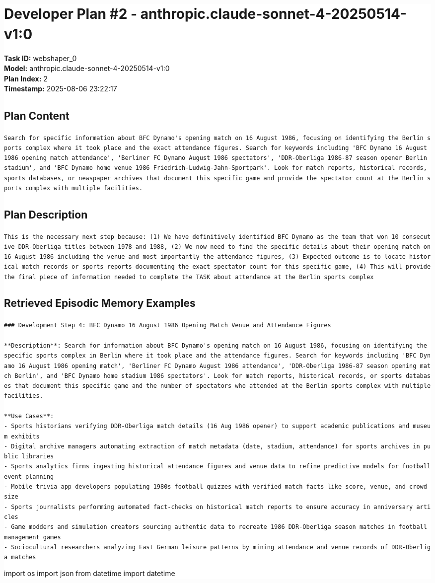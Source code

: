 # Developer Plan #2 - anthropic.claude-sonnet-4-20250514-v1:0

**Task ID:** webshaper_0  
**Model:** anthropic.claude-sonnet-4-20250514-v1:0  
**Plan Index:** 2  
**Timestamp:** 2025-08-06 23:22:17

## Plan Content
```
Search for specific information about BFC Dynamo's opening match on 16 August 1986, focusing on identifying the Berlin sports complex where it took place and the exact attendance figures. Search for keywords including 'BFC Dynamo 16 August 1986 opening match attendance', 'Berliner FC Dynamo August 1986 spectators', 'DDR-Oberliga 1986-87 season opener Berlin stadium', and 'BFC Dynamo home venue 1986 Friedrich-Ludwig-Jahn-Sportpark'. Look for match reports, historical records, sports databases, or newspaper archives that document this specific game and provide the spectator count at the Berlin sports complex with multiple facilities.
```

## Plan Description
```
This is the necessary next step because: (1) We have definitively identified BFC Dynamo as the team that won 10 consecutive DDR-Oberliga titles between 1978 and 1988, (2) We now need to find the specific details about their opening match on 16 August 1986 including the venue and most importantly the attendance figures, (3) Expected outcome is to locate historical match records or sports reports documenting the exact spectator count for this specific game, (4) This will provide the final piece of information needed to complete the TASK about attendance at the Berlin sports complex
```

## Retrieved Episodic Memory Examples
```
### Development Step 4: BFC Dynamo 16 August 1986 Opening Match Venue and Attendance Figures

**Description**: Search for information about BFC Dynamo's opening match on 16 August 1986, focusing on identifying the specific sports complex in Berlin where it took place and the attendance figures. Search for keywords including 'BFC Dynamo 16 August 1986 opening match', 'Berliner FC Dynamo August 1986 attendance', 'DDR-Oberliga 1986-87 season opening match Berlin', and 'BFC Dynamo home stadium 1986 spectators'. Look for match reports, historical records, or sports databases that document this specific game and the number of spectators who attended at the Berlin sports complex with multiple facilities.

**Use Cases**:
- Sports historians verifying DDR-Oberliga match details (16 Aug 1986 opener) to support academic publications and museum exhibits
- Digital archive managers automating extraction of match metadata (date, stadium, attendance) for sports archives in public libraries
- Sports analytics firms ingesting historical attendance figures and venue data to refine predictive models for football event planning
- Mobile trivia app developers populating 1980s football quizzes with verified match facts like score, venue, and crowd size
- Sports journalists performing automated fact-checks on historical match reports to ensure accuracy in anniversary articles
- Game modders and simulation creators sourcing authentic data to recreate 1986 DDR-Oberliga season matches in football management games
- Sociocultural researchers analyzing East German leisure patterns by mining attendance and venue records of DDR-Oberliga matches

```
import os
import json
from datetime import datetime
